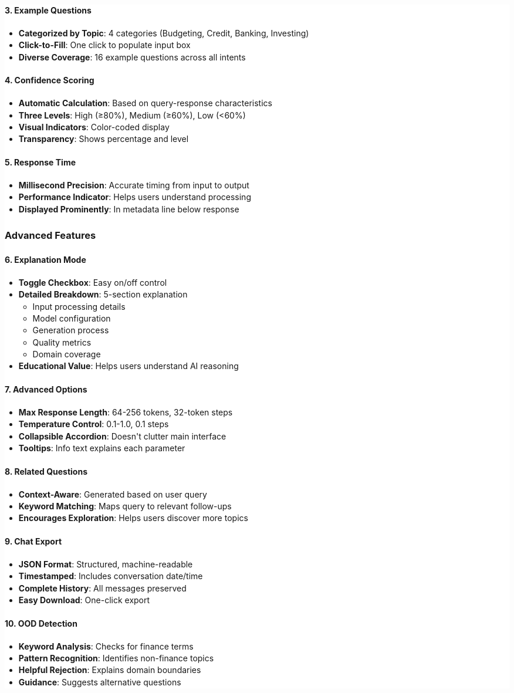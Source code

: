 #### 3. Example Questions
- **Categorized by Topic**: 4 categories (Budgeting, Credit, Banking, Investing)
- **Click-to-Fill**: One click to populate input box
- **Diverse Coverage**: 16 example questions across all intents

#### 4. Confidence Scoring
- **Automatic Calculation**: Based on query-response characteristics
- **Three Levels**: High (≥80%), Medium (≥60%), Low (<60%)
- **Visual Indicators**: Color-coded display
- **Transparency**: Shows percentage and level

#### 5. Response Time
- **Millisecond Precision**: Accurate timing from input to output
- **Performance Indicator**: Helps users understand processing
- **Displayed Prominently**: In metadata line below response

### Advanced Features

#### 6. Explanation Mode
- **Toggle Checkbox**: Easy on/off control
- **Detailed Breakdown**: 5-section explanation
  - Input processing details
  - Model configuration
  - Generation process
  - Quality metrics
  - Domain coverage
- **Educational Value**: Helps users understand AI reasoning

#### 7. Advanced Options
- **Max Response Length**: 64-256 tokens, 32-token steps
- **Temperature Control**: 0.1-1.0, 0.1 steps
- **Collapsible Accordion**: Doesn't clutter main interface
- **Tooltips**: Info text explains each parameter

#### 8. Related Questions
- **Context-Aware**: Generated based on user query
- **Keyword Matching**: Maps query to relevant follow-ups
- **Encourages Exploration**: Helps users discover more topics

#### 9. Chat Export
- **JSON Format**: Structured, machine-readable
- **Timestamped**: Includes conversation date/time
- **Complete History**: All messages preserved
- **Easy Download**: One-click export

#### 10. OOD Detection
- **Keyword Analysis**: Checks for finance terms
- **Pattern Recognition**: Identifies non-finance topics
- **Helpful Rejection**: Explains domain boundaries
- **Guidance**: Suggests alternative questions
